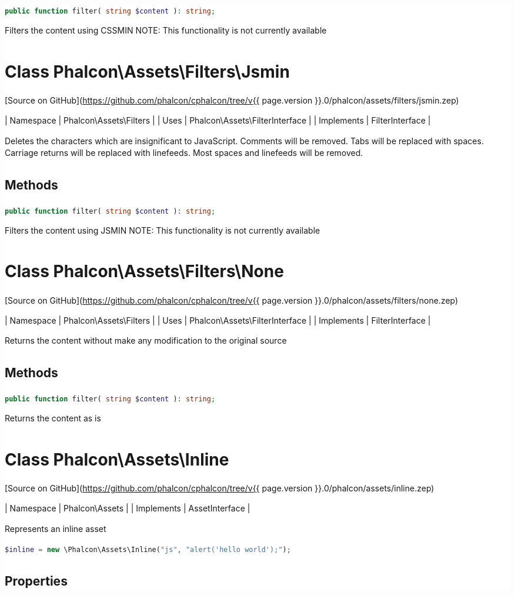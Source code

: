```php
public function filter( string $content ): string;
```

Filters the content using CSSMIN NOTE: This functionality is not currently available

<h1 id="assets-filters-jsmin">Class Phalcon\Assets\Filters\Jsmin</h1>

[Source on GitHub](https://github.com/phalcon/cphalcon/tree/v{{ page.version }}.0/phalcon/assets/filters/jsmin.zep)

| Namespace | Phalcon\Assets\Filters | | Uses | Phalcon\Assets\FilterInterface | | Implements | FilterInterface |

Deletes the characters which are insignificant to JavaScript. Comments will be removed. Tabs will be replaced with spaces. Carriage returns will be replaced with linefeeds. Most spaces and linefeeds will be removed.

## Methods

```php
public function filter( string $content ): string;
```

Filters the content using JSMIN NOTE: This functionality is not currently available

<h1 id="assets-filters-none">Class Phalcon\Assets\Filters\None</h1>

[Source on GitHub](https://github.com/phalcon/cphalcon/tree/v{{ page.version }}.0/phalcon/assets/filters/none.zep)

| Namespace | Phalcon\Assets\Filters | | Uses | Phalcon\Assets\FilterInterface | | Implements | FilterInterface |

Returns the content without make any modification to the original source

## Methods

```php
public function filter( string $content ): string;
```

Returns the content as is

<h1 id="assets-inline">Class Phalcon\Assets\Inline</h1>

[Source on GitHub](https://github.com/phalcon/cphalcon/tree/v{{ page.version }}.0/phalcon/assets/inline.zep)

| Namespace | Phalcon\Assets | | Implements | AssetInterface |

Represents an inline asset

```php
$inline = new \Phalcon\Assets\Inline("js", "alert('hello world');");
```

## Properties
